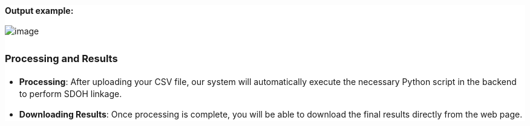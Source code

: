 

**Output example:**

![image](https://github.com/user-attachments/assets/ca76eedd-e5ce-4506-9093-aba1f69dbf75)



### Processing and Results
- **Processing**: After uploading your CSV file, our system will automatically execute the necessary Python script in the backend to perform SDOH linkage.
  
- **Downloading Results**: Once processing is complete, you will be able to download the final results directly from the web page.









     
